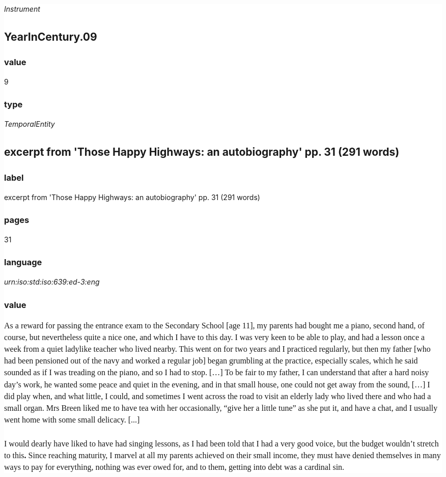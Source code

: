 
*Instrument*

## YearInCentury.09

### value


9

### type


*TemporalEntity*

## excerpt from 'Those Happy Highways: an autobiography' pp. 31 (291 words)

### label


excerpt from 'Those Happy Highways: an autobiography' pp. 31 (291 words)

### pages


31

### language


*urn:iso:std:iso:639:ed-3:eng*

### value


<p class="MsoNormal" style="margin: 0cm 0cm 0.0001pt; font-size: medium; font-family: 'Times New Roman';">As a reward for passing the entrance exam to the Secondary School [age 11], my parents had bought me a piano, second hand, of course, but nevertheless quite a nice one, and which I have to this day. I was very keen to be able to play, and had a lesson once a week from a quiet ladylike teacher who lived nearby. This went on for two years and&nbsp;I practiced regularly, but then my father [who had been pensioned out of the navy and worked a regular job] began grumbling&nbsp;at the practice, especially scales, which he said sounded as if I was treading on the piano,&nbsp;and so I had to stop. [&hellip;] To be fair to my father, I can understand that after a hard noisy day&rsquo;s work, he wanted some peace and quiet in the evening, and in that small house, one could not get away from the sound, [&hellip;] I did play when, and what little, I could, and sometimes<strong>&nbsp;</strong>I went across the road to visit an elderly lady who lived there and who had a small organ. Mrs Breen liked me to have tea with her occasionally, &ldquo;give her a little tune&rdquo;&nbsp;<span style="font-family: Cambria; font-size: 12pt;">as she put it, and have a chat, and I usually went home with some small delicacy. [...]&nbsp;</span></p>
<p class="MsoNormal" style="margin: 0cm 0cm 0.0001pt; font-size: medium; font-family: 'Times New Roman';">&nbsp;</p>
<p class="MsoNormal" style="margin: 0cm 0cm 0.0001pt; font-size: medium; font-family: 'Times New Roman';">I would dearly have liked to have had singing lessons, as I had been told that I had a very good voice, but the budget wouldn&rsquo;t stretch to this<strong style="font-family: Cambria; font-size: 12pt;">.&nbsp;</strong><span style="font-family: Cambria; font-size: 12pt;">Since reaching maturity, I marvel at all my parents achieved on their small income, they must have denied themselves in many ways to pay for everything, nothing was ever owed for, and to them, getting into debt was a cardinal sin.</span></p>
